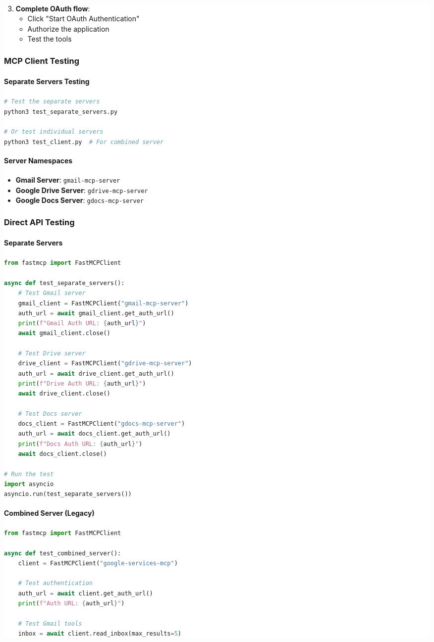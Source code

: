 3. **Complete OAuth flow**:
   - Click "Start OAuth Authentication"
   - Authorize the application
   - Test the tools

### MCP Client Testing

#### Separate Servers Testing
```bash
# Test the separate servers
python3 test_separate_servers.py

# Or test individual servers
python3 test_client.py  # For combined server
```

#### Server Namespaces
- **Gmail Server**: `gmail-mcp-server`
- **Google Drive Server**: `gdrive-mcp-server`  
- **Google Docs Server**: `gdocs-mcp-server`

### Direct API Testing

#### Separate Servers
```python
from fastmcp import FastMCPClient

async def test_separate_servers():
    # Test Gmail server
    gmail_client = FastMCPClient("gmail-mcp-server")
    auth_url = await gmail_client.get_auth_url()
    print(f"Gmail Auth URL: {auth_url}")
    await gmail_client.close()
    
    # Test Drive server
    drive_client = FastMCPClient("gdrive-mcp-server")
    auth_url = await drive_client.get_auth_url()
    print(f"Drive Auth URL: {auth_url}")
    await drive_client.close()
    
    # Test Docs server
    docs_client = FastMCPClient("gdocs-mcp-server")
    auth_url = await docs_client.get_auth_url()
    print(f"Docs Auth URL: {auth_url}")
    await docs_client.close()

# Run the test
import asyncio
asyncio.run(test_separate_servers())
```

#### Combined Server (Legacy)
```python
from fastmcp import FastMCPClient

async def test_combined_server():
    client = FastMCPClient("google-services-mcp")
    
    # Test authentication
    auth_url = await client.get_auth_url()
    print(f"Auth URL: {auth_url}")
    
    # Test Gmail tools
    inbox = await client.read_inbox(max_results=5)
```